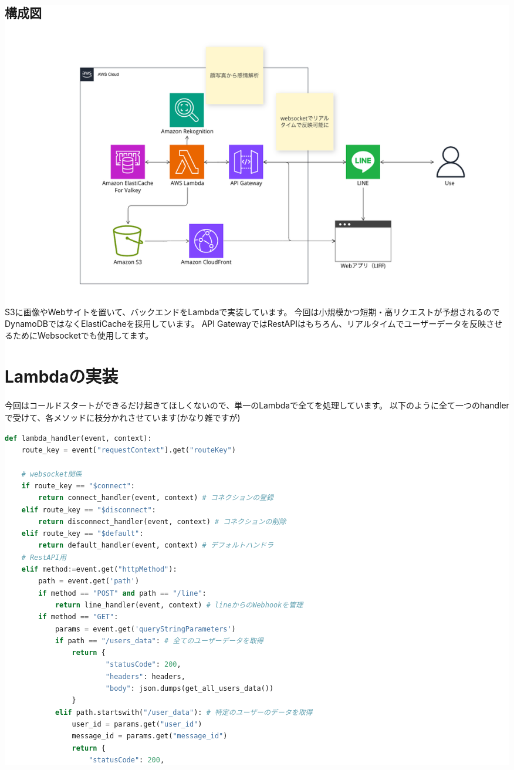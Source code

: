 ## 構成図
![構成図](/images/happiness-structure.png)
S3に画像やWebサイトを置いて、バックエンドをLambdaで実装しています。
今回は小規模かつ短期・高リクエストが予想されるのでDynamoDBではなくElastiCacheを採用しています。
API GatewayではRestAPIはもちろん、リアルタイムでユーザーデータを反映させるためにWebsocketでも使用してます。

# Lambdaの実装
今回はコールドスタートができるだけ起きてほしくないので、単一のLambdaで全てを処理しています。
以下のように全て一つのhandlerで受けて、各メソッドに枝分かれさせています(かなり雑ですが)
```python
def lambda_handler(event, context):
    route_key = event["requestContext"].get("routeKey")

    # websocket関係
    if route_key == "$connect":
        return connect_handler(event, context) # コネクションの登録
    elif route_key == "$disconnect":
        return disconnect_handler(event, context) # コネクションの削除
    elif route_key == "$default":
        return default_handler(event, context) # デフォルトハンドラ
    # RestAPI用
    elif method:=event.get("httpMethod"):
        path = event.get('path')
        if method == "POST" and path == "/line":
            return line_handler(event, context) # lineからのWebhookを管理
        if method == "GET":
            params = event.get('queryStringParameters')
            if path == "/users_data": # 全てのユーザーデータを取得
                return {
                        "statusCode": 200,
                        "headers": headers,
                        "body": json.dumps(get_all_users_data())
                }
            elif path.startswith("/user_data"): # 特定のユーザーのデータを取得
                user_id = params.get("user_id")
                message_id = params.get("message_id")
                return {
                    "statusCode": 200,
```